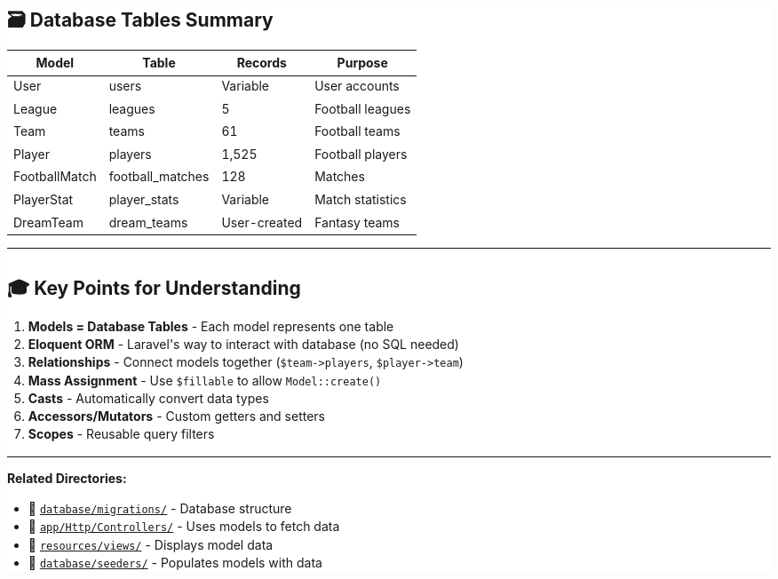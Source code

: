 
## 🗃️ Database Tables Summary

| Model | Table | Records | Purpose |
|-------|-------|---------|---------|
| User | users | Variable | User accounts |
| League | leagues | 5 | Football leagues |
| Team | teams | 61 | Football teams |
| Player | players | 1,525 | Football players |
| FootballMatch | football_matches | 128 | Matches |
| PlayerStat | player_stats | Variable | Match statistics |
| DreamTeam | dream_teams | User-created | Fantasy teams |

---

## 🎓 Key Points for Understanding

1. **Models = Database Tables** - Each model represents one table
2. **Eloquent ORM** - Laravel's way to interact with database (no SQL needed)
3. **Relationships** - Connect models together (`$team->players`, `$player->team`)
4. **Mass Assignment** - Use `$fillable` to allow `Model::create()`
5. **Casts** - Automatically convert data types
6. **Accessors/Mutators** - Custom getters and setters
7. **Scopes** - Reusable query filters

---

**Related Directories:**
- 📁 [`database/migrations/`](../../database/migrations/) - Database structure
- 📁 [`app/Http/Controllers/`](../Http/Controllers/) - Uses models to fetch data
- 📁 [`resources/views/`](../../resources/views/) - Displays model data
- 📁 [`database/seeders/`](../../database/seeders/) - Populates models with data
